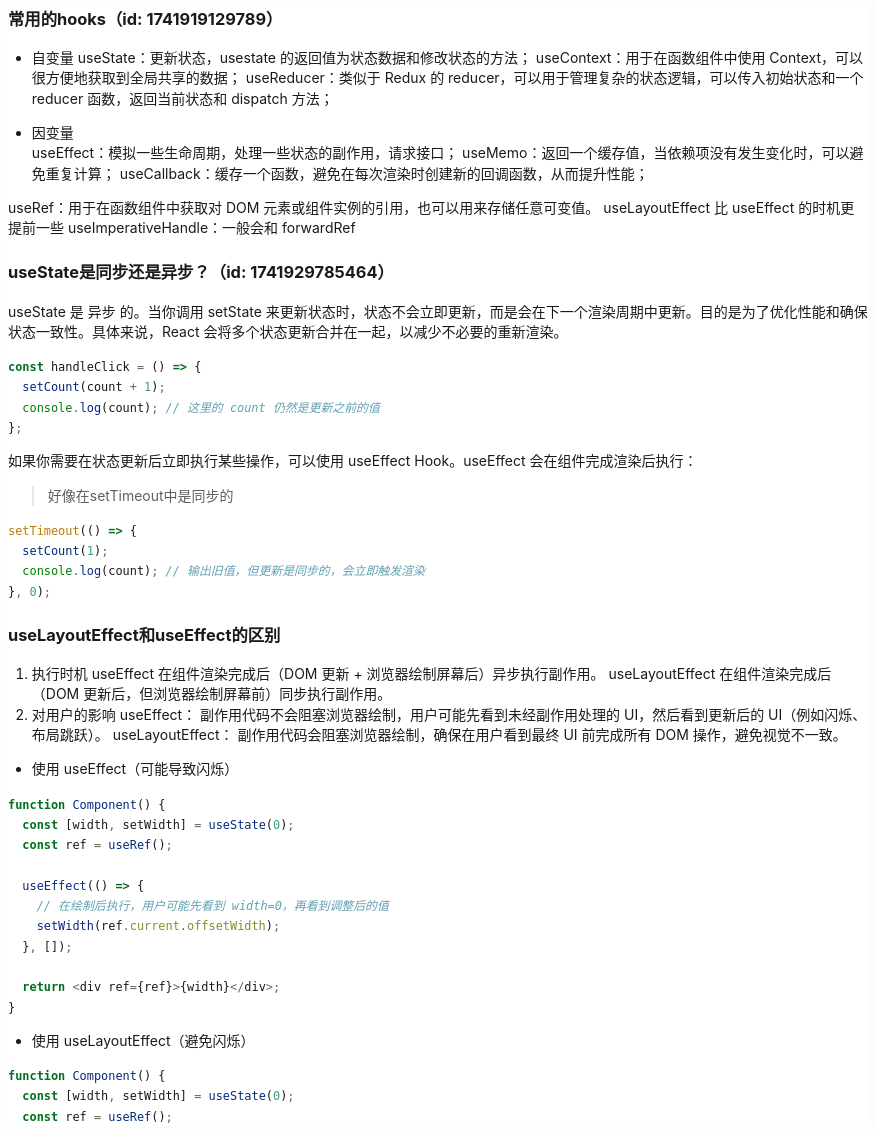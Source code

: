
### 常用的hooks（id: 1741919129789）
- 自变量
useState：更新状态，usestate 的返回值为状态数据和修改状态的方法；
useContext：用于在函数组件中使用 Context，可以很方便地获取到全局共享的数据；
useReducer：类似于 Redux 的 reducer，可以用于管理复杂的状态逻辑，可以传入初始状态和一个 reducer 函数，返回当前状态和 dispatch 方法；

- 因变量  
useEffect：模拟一些生命周期，处理一些状态的副作用，请求接口；
useMemo：返回一个缓存值，当依赖项没有发生变化时，可以避免重复计算；
useCallback：缓存一个函数，避免在每次渲染时创建新的回调函数，从而提升性能；

useRef：用于在函数组件中获取对 DOM 元素或组件实例的引用，也可以用来存储任意可变值。
useLayoutEffect 比 useEffect 的时机更提前一些
useImperativeHandle：一般会和 forwardRef

### useState是同步还是异步？（id: 1741929785464）
useState 是 异步 的。当你调用 setState 来更新状态时，状态不会立即更新，而是会在下一个渲染周期中更新。目的是为了优化性能和确保状态一致性。具体来说，React 会将多个状态更新合并在一起，以减少不必要的重新渲染。
```js
const handleClick = () => {
  setCount(count + 1);
  console.log(count); // 这里的 count 仍然是更新之前的值
};
```
如果你需要在状态更新后立即执行某些操作，可以使用 useEffect Hook。useEffect 会在组件完成渲染后执行：

> 好像在setTimeout中是同步的
```js
setTimeout(() => {
  setCount(1);
  console.log(count); // 输出旧值，但更新是同步的，会立即触发渲染
}, 0);
```



### useLayoutEffect和useEffect的区别
1. 执行时机
useEffect	在组件渲染完成后（DOM 更新 + 浏览器绘制屏幕后）异步执行副作用。
useLayoutEffect	在组件渲染完成后（DOM 更新后，但浏览器绘制屏幕前）同步执行副作用。
2. 对用户的影响
useEffect：
副作用代码不会阻塞浏览器绘制，用户可能先看到未经副作用处理的 UI，然后看到更新后的 UI（例如闪烁、布局跳跃）。
useLayoutEffect：
副作用代码会阻塞浏览器绘制，确保在用户看到最终 UI 前完成所有 DOM 操作，避免视觉不一致。

- 使用 useEffect（可能导致闪烁）
```js
function Component() {
  const [width, setWidth] = useState(0);
  const ref = useRef();

  useEffect(() => {
    // 在绘制后执行，用户可能先看到 width=0，再看到调整后的值
    setWidth(ref.current.offsetWidth);
  }, []);

  return <div ref={ref}>{width}</div>;
}
```
- 使用 useLayoutEffect（避免闪烁）
```js
function Component() {
  const [width, setWidth] = useState(0);
  const ref = useRef();

```